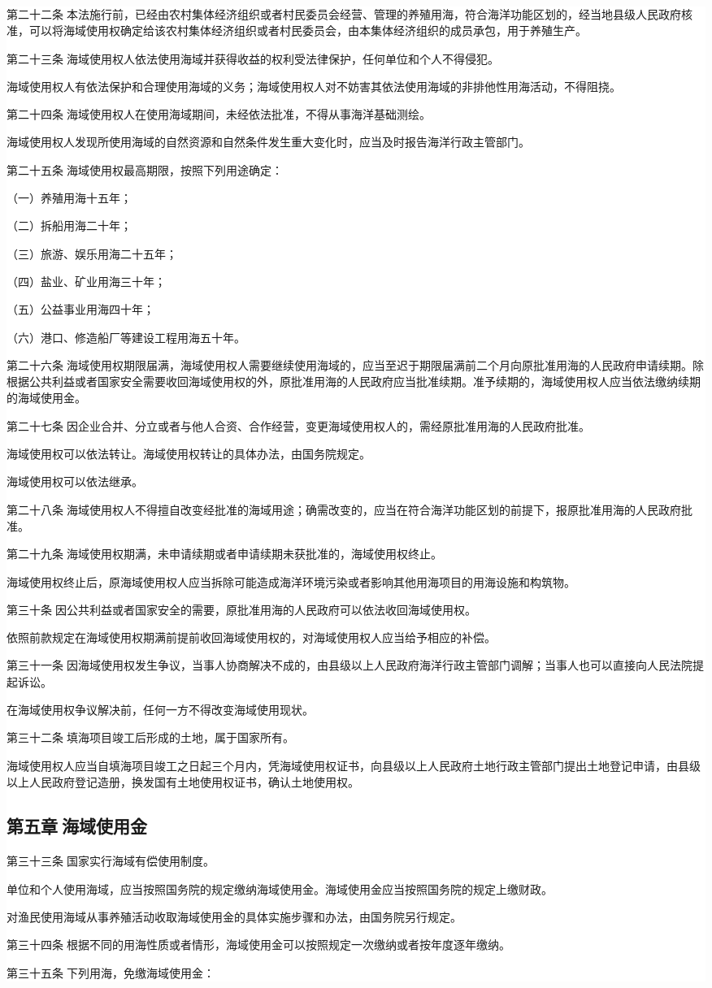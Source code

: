 第二十二条 本法施行前，已经由农村集体经济组织或者村民委员会经营、管理的养殖用海，符合海洋功能区划的，经当地县级人民政府核准，可以将海域使用权确定给该农村集体经济组织或者村民委员会，由本集体经济组织的成员承包，用于养殖生产。

第二十三条 海域使用权人依法使用海域并获得收益的权利受法律保护，任何单位和个人不得侵犯。

海域使用权人有依法保护和合理使用海域的义务；海域使用权人对不妨害其依法使用海域的非排他性用海活动，不得阻挠。

第二十四条 海域使用权人在使用海域期间，未经依法批准，不得从事海洋基础测绘。

海域使用权人发现所使用海域的自然资源和自然条件发生重大变化时，应当及时报告海洋行政主管部门。

第二十五条 海域使用权最高期限，按照下列用途确定：

（一）养殖用海十五年；

（二）拆船用海二十年；

（三）旅游、娱乐用海二十五年；

（四）盐业、矿业用海三十年；

（五）公益事业用海四十年；

（六）港口、修造船厂等建设工程用海五十年。

第二十六条 海域使用权期限届满，海域使用权人需要继续使用海域的，应当至迟于期限届满前二个月向原批准用海的人民政府申请续期。除根据公共利益或者国家安全需要收回海域使用权的外，原批准用海的人民政府应当批准续期。准予续期的，海域使用权人应当依法缴纳续期的海域使用金。

第二十七条 因企业合并、分立或者与他人合资、合作经营，变更海域使用权人的，需经原批准用海的人民政府批准。

海域使用权可以依法转让。海域使用权转让的具体办法，由国务院规定。

海域使用权可以依法继承。

第二十八条 海域使用权人不得擅自改变经批准的海域用途；确需改变的，应当在符合海洋功能区划的前提下，报原批准用海的人民政府批准。

第二十九条 海域使用权期满，未申请续期或者申请续期未获批准的，海域使用权终止。

海域使用权终止后，原海域使用权人应当拆除可能造成海洋环境污染或者影响其他用海项目的用海设施和构筑物。

第三十条 因公共利益或者国家安全的需要，原批准用海的人民政府可以依法收回海域使用权。

依照前款规定在海域使用权期满前提前收回海域使用权的，对海域使用权人应当给予相应的补偿。

第三十一条 因海域使用权发生争议，当事人协商解决不成的，由县级以上人民政府海洋行政主管部门调解；当事人也可以直接向人民法院提起诉讼。

在海域使用权争议解决前，任何一方不得改变海域使用现状。

第三十二条 填海项目竣工后形成的土地，属于国家所有。

海域使用权人应当自填海项目竣工之日起三个月内，凭海域使用权证书，向县级以上人民政府土地行政主管部门提出土地登记申请，由县级以上人民政府登记造册，换发国有土地使用权证书，确认土地使用权。

## 第五章 海域使用金

第三十三条 国家实行海域有偿使用制度。

单位和个人使用海域，应当按照国务院的规定缴纳海域使用金。海域使用金应当按照国务院的规定上缴财政。

对渔民使用海域从事养殖活动收取海域使用金的具体实施步骤和办法，由国务院另行规定。

第三十四条 根据不同的用海性质或者情形，海域使用金可以按照规定一次缴纳或者按年度逐年缴纳。

第三十五条 下列用海，免缴海域使用金：
